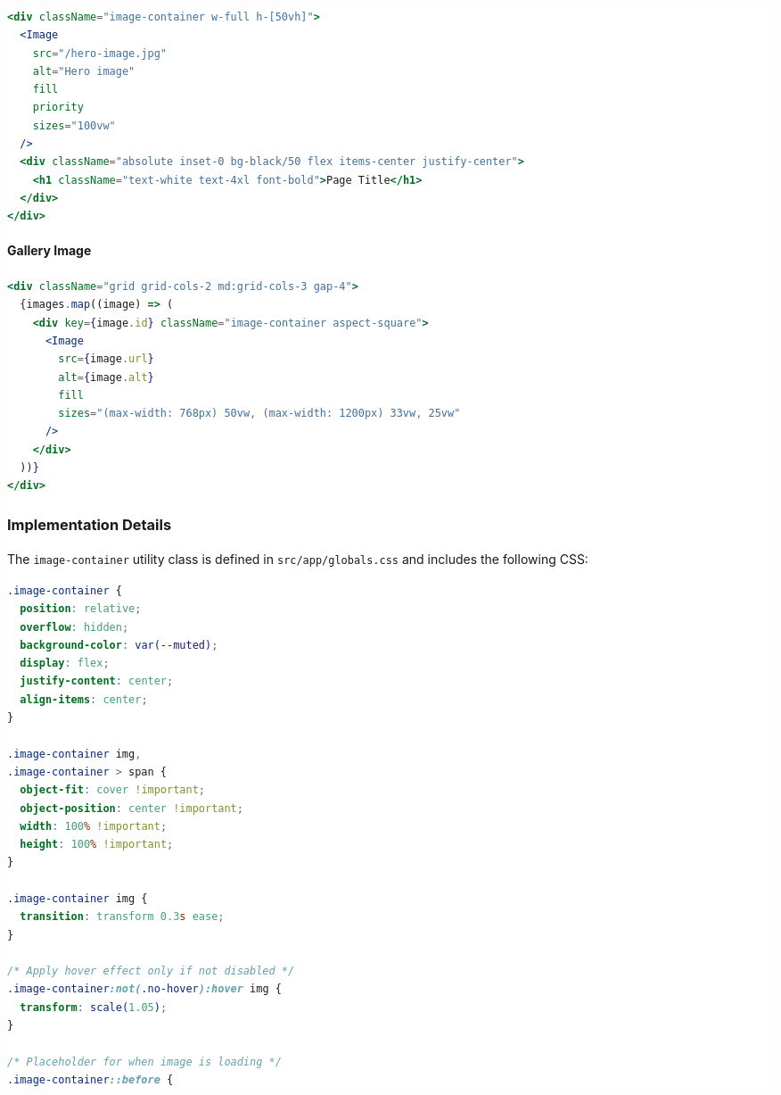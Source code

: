 ```jsx
<div className="image-container w-full h-[50vh]">
  <Image
    src="/hero-image.jpg"
    alt="Hero image"
    fill
    priority
    sizes="100vw"
  />
  <div className="absolute inset-0 bg-black/50 flex items-center justify-center">
    <h1 className="text-white text-4xl font-bold">Page Title</h1>
  </div>
</div>
```

#### Gallery Image

```jsx
<div className="grid grid-cols-2 md:grid-cols-3 gap-4">
  {images.map((image) => (
    <div key={image.id} className="image-container aspect-square">
      <Image
        src={image.url}
        alt={image.alt}
        fill
        sizes="(max-width: 768px) 50vw, (max-width: 1200px) 33vw, 25vw"
      />
    </div>
  ))}
</div>
```

### Implementation Details

The `image-container` utility class is defined in `src/app/globals.css` and includes the following CSS:

```css
.image-container {
  position: relative;
  overflow: hidden;
  background-color: var(--muted);
  display: flex;
  justify-content: center;
  align-items: center;
}

.image-container img,
.image-container > span {
  object-fit: cover !important;
  object-position: center !important;
  width: 100% !important;
  height: 100% !important;
}

.image-container img {
  transition: transform 0.3s ease;
}

/* Apply hover effect only if not disabled */
.image-container:not(.no-hover):hover img {
  transform: scale(1.05);
}

/* Placeholder for when image is loading */
.image-container::before {
```
